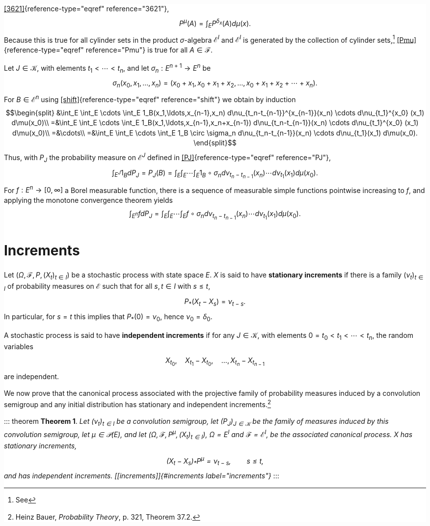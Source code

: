 [\[3621\]](#3621){reference-type="eqref" reference="3621"},
$$P^\mu(A) = \int_E P^{\delta_x}(A) d\mu(x).
\label{Pmu}$$ Because this is true for all cylinder sets in the product
$\sigma$-algebra $\mathscr{E}^I$ and $\mathscr{E}^I$ is generated by the
collection of cylinder sets,[^7] [\[Pmu\]](#Pmu){reference-type="eqref"
reference="Pmu"} is true for all $A \in \mathscr{F}$.

Let $J \in \mathscr{K}$, with elements $t_1<\cdots<t_n$, and let
$\sigma_n:E^{n+1} \to E^n$ be
$$\sigma_n(x_0,x_1,\ldots,x_n) = (x_0+x_1,x_0+x_1+x_2,\ldots,x_0+x_1+x_2+\cdots+x_n).$$
For $B \in \mathscr{E}^n$ using
[\[shift\]](#shift){reference-type="eqref" reference="shift"} we obtain
by induction $$\begin{split}
&\int_E \int_E \cdots \int_E 1_B(x_1,\ldots,x_{n-1},x_n) 
d\nu_{t_n-t_{n-1}}^{x_{n-1}}(x_n) \cdots d\nu_{t_1}^{x_0} (x_1) d\mu(x_0)\\
=&\int_E \int_E \cdots \int_E 1_B(x_1,\ldots,x_{n-1},x_n+x_{n-1}) d\nu_{t_n-t_{n-1}}(x_n) \cdots d\nu_{t_1}^{x_0} (x_1) d\mu(x_0)\\
=&\cdots\\
=&\int_E \int_E \cdots \int_E 1_B \circ \sigma_n d\nu_{t_n-t_{n-1}}(x_n) \cdots d\nu_{t_1}(x_1) d\mu(x_0).
\end{split}$$ Thus, with $P_J$ the probability measure on
$\mathscr{E}^J$ defined in [\[PJ\]](#PJ){reference-type="eqref"
reference="PJ"},
$$\int_{E^J} 1_B dP_J = P_J(B) = \int_E \int_E \cdots \int_E 1_B \circ \sigma_n d\nu_{t_n-t_{n-1}}(x_n) \cdots d\nu_{t_1}(x_1) d\mu(x_0).$$
For $f:E^n \to [0,\infty]$ a Borel measurable function, there is a
sequence of measurable simple functions pointwise increasing to $f$, and
applying the monotone convergence theorem yields $$\int_{E^n} f dP_J
=\int_E \int_E \cdots \int_E f \circ \sigma_n d\nu_{t_n-t_{n-1}}(x_n) \cdots d\nu_{t_1}(x_1) d\mu(x_0).
\label{373}$$

# Increments

Let $(\Omega,\mathscr{F},P,(X_t)_{t \in I})$ be a stochastic process
with state space $E$. $X$ is said to have **stationary increments** if
there is a family $(\nu_t)_{t \in I}$ of probability measures on
$\mathscr{E}$ such that for all $s,t \in I$ with $s \leq t$,
$$P_*(X_t-X_s) = \nu_{t-s}.$$ In particular, for $s=t$ this implies that
$P_*(0)=\nu_0$, hence $\nu_0=\delta_0$.

A stochastic process is said to have **independent increments** if for
any $J \in \mathscr{K}$, with elements $0=t_0<t_1<\cdots<t_n$, the
random variables
$$X_{t_0}, \quad X_{t_1}-X_{t_0}, \quad \ldots, X_{t_n} - X_{t_{n-1}}$$
are independent.

We now prove that the canonical process associated with the projective
family of probability measures induced by a convolution semigroup and
any initial distribution has stationary and independent increments.[^8]

::: theorem
**Theorem 1**. *Let $(\nu_t)_{t \in I}$ be a convolution semigroup, let
$(P_J)_{J \in \mathscr{K}}$ be the family of measures induced by this
convolution semigroup, let $\mu \in \mathscr{P}(E)$, and let
$(\Omega,\mathscr{F},P^\mu,(X_t)_{t \in I})$, $\Omega=E^I$ and
$\mathscr{F}=\mathscr{E}^I$, be the associated canonical process. $X$
has stationary increments,
$$(X_t-X_s)_*P^\mu = \nu_{t-s}, \qquad s \leq t,
 \label{377}$$ and has independent increments.
[\[increments\]]{#increments label="increments"}*
:::


[^1]: See <http://individual.utoronto.ca/jordanbell/notes/narrow.pdf>
[^2]: <http://individual.utoronto.ca/jordanbell/notes/markovkernels.pdf>,
[^3]: Charalambos D. Aliprantis and Kim C. Border, *Infinite Dimensional
[^4]: See
[^5]: <http://individual.utoronto.ca/jordanbell/notes/markovkernels.pdf>,
[^6]: See
[^7]: See
[^8]: Heinz Bauer, *Probability Theory*, p. 321, Theorem 37.2.
[^9]: <http://individual.utoronto.ca/jordanbell/notes/markovkernels.pdf>,
[^10]: Heinz Bauer, *Probability Theory*, p. 341, Lemma 40.2.
[^11]: Heinz Bauer, *Probability Theory*, p. 342, Theorem 40.3.
[^12]: <http://individual.utoronto.ca/jordanbell/notes/kolmogorovcontinuity.pdf>,
[^13]: <http://individual.utoronto.ca/jordanbell/notes/kolmogorovcontinuity.pdf>,
[^14]: Charalambos D. Aliprantis and Kim C. Border, *Infinite
[^15]: <http://individual.utoronto.ca/jordanbell/notes/kolmogorovcontinuity.pdf>,
[^16]: <http://individual.utoronto.ca/jordanbell/notes/kolmogorovcontinuity.pdf>,
[^17]: See David Applebaum, *Lévy Processes and Stochastic Calculus*,
[^18]: <http://individual.utoronto.ca/jordanbell/notes/L0.pdf>, Theorem